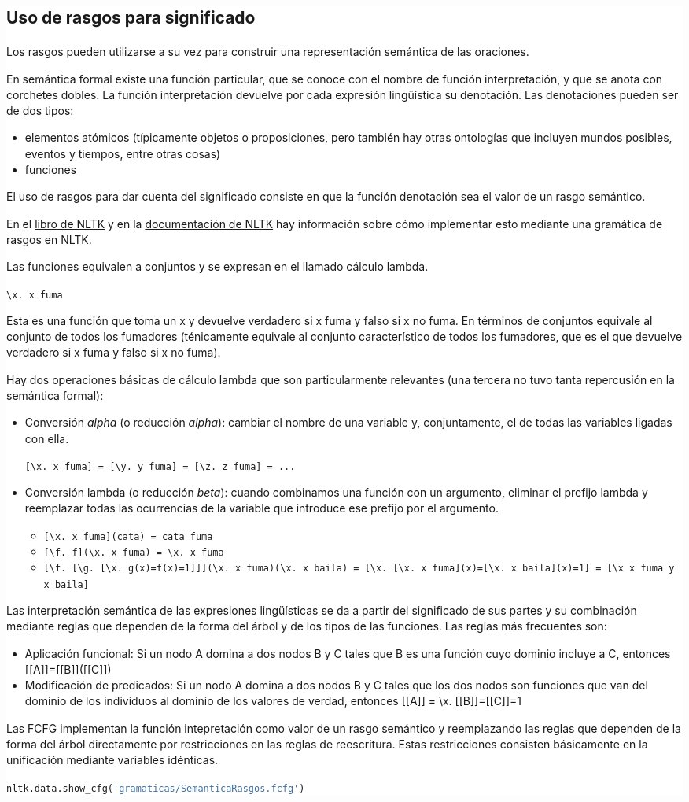 
## Uso de rasgos para significado

Los rasgos pueden utilizarse a su vez para construir una representación semántica de las oraciones.

En semántica formal existe una función particular, que se conoce con el nombre de función interpretación, y que se anota con corchetes dobles. La función interpretación devuelve por cada expresión lingüística su denotación. Las denotaciones pueden ser de dos tipos: 

- elementos atómicos (típicamente objetos o proposiciones, pero también hay otras ontologías que incluyen mundos posibles, eventos y tiempos, entre otras cosas)
- funciones

El uso de rasgos para dar cuenta del significado consiste en que la función denotación sea el valor de un rasgo semántico.

En el [libro de NLTK](https://www.nltk.org/book/ch10.html) y en la [documentación de NLTK](http://nltk.sourceforge.net/doc/en/ch11.html) hay información sobre cómo implementar esto mediante una gramática de rasgos en NLTK.


Las funciones equivalen a conjuntos y se expresan en el llamado cálculo lambda. 

```\x. x fuma```

Esta es una función que toma un x y devuelve verdadero si x fuma y falso si x no fuma. En términos de conjuntos equivale al conjunto de todos los fumadores (ténicamente equivale al conjunto característico de todos los fumadores, que es el que devuelve verdadero si x fuma y falso si x no fuma).

Hay dos operaciones básicas de cálculo lambda que son particularmente relevantes (una tercera no tuvo tanta repercusión en la semántica formal):

- Conversión _alpha_ (o reducción _alpha_): cambiar el nombre de una variable y, conjuntamente, el de todas las variables ligadas con ella.

    ```[\x. x fuma] = [\y. y fuma] = [\z. z fuma] = ...```

- Conversión lambda (o reducción _beta_): cuando combinamos una función con un argumento, eliminar el prefijo lambda y reemplazar todas las ocurrencias de la variable que introduce ese prefijo por el argumento.

    - `[\x. x fuma](cata) = cata fuma`
    - `[\f. f](\x. x fuma) = \x. x fuma`
    - `[\f. [\g. [\x. g(x)=f(x)=1]]](\x. x fuma)(\x. x baila) = [\x. [\x. x fuma](x)=[\x. x baila](x)=1] = [\x x fuma y x baila]` 

Las interpretación semántica de las expresiones lingüísticas se da a partir del significado de sus partes y su combinación mediante reglas que dependen de la forma del árbol y de los tipos de las funciones. Las reglas más frecuentes son: 

- Aplicación funcional: Si un nodo A domina a dos nodos B y C tales que B es una función cuyo dominio incluye a C, entonces [[A]]=\[[B]]([[C]])
- Modificación de predicados: Si un nodo A domina a dos nodos B y C tales que los dos nodos son funciones que van del dominio de los individuos al dominio de los valores de verdad, entonces [[A]] = \x. [[B]]=[[C]]=1

Las FCFG implementan la función intepretación como valor de un rasgo semántico y reemplazando las reglas que dependen de la forma del árbol directamente por restricciones en las reglas de reescritura. Estas restricciones consisten básicamente en la unificación mediante variables idénticas.


```python
nltk.data.show_cfg('gramaticas/SemanticaRasgos.fcfg')
```
